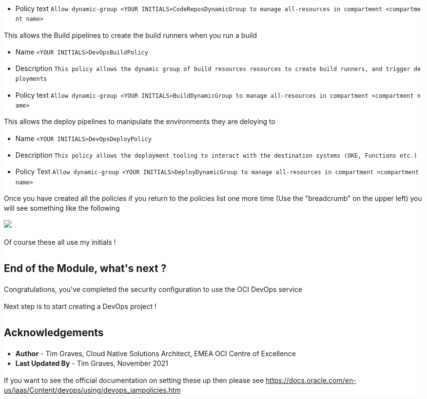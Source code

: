   - Policy text `Allow dynamic-group <YOUR INITIALS>CodeReposDynamicGroup to manage all-resources in compartment <compartment name>`
  
  This allows the Build pipelines to create the build runners when you run a build 
  
  - Name `<YOUR INITIALS>DevOpsBuildPolicy`
  
  - Description `This policy allows the dynamic group of build resources resources to create build runners, and trigger deployments`

  - Policy text `Allow dynamic-group <YOUR INITIALS>BuildDynamicGroup to manage all-resources in compartment <compartment name>`
  
  This allows the deploy pipelines to manipulate the environments they are deloying to
  
  - Name `<YOUR INITIALS>DevOpsDeployPolicy`

  - Description `This policy allows the deployment tooling to interact with the destination systems (OKE, Functions etc.)`
  
  - Policy Text `Allow dynamic-group <YOUR INITIALS>DeployDynamicGroup to manage all-resources in compartment <compartment name>`
  
  Once you have created all the policies if you return to the policies list one more time (Use the "breadcrumb" on the upper left) you will see something like the following
  
  ![](images/policy-all-created.png)
  
  Of course these all use my initials !
  

## End of the Module, what's next ?

Congratulations, you've completed the security configuration to use the OCI DevOps service

Next step is to start creating a DevOps project !

## Acknowledgements

* **Author** - Tim Graves, Cloud Native Solutions Architect, EMEA OCI Centre of Excellence
* **Last Updated By** - Tim Graves, November 2021

If you want to see the official documentation on setting these up then please see
https://docs.oracle.com/en-us/iaas/Content/devops/using/devops_iampolicies.htm